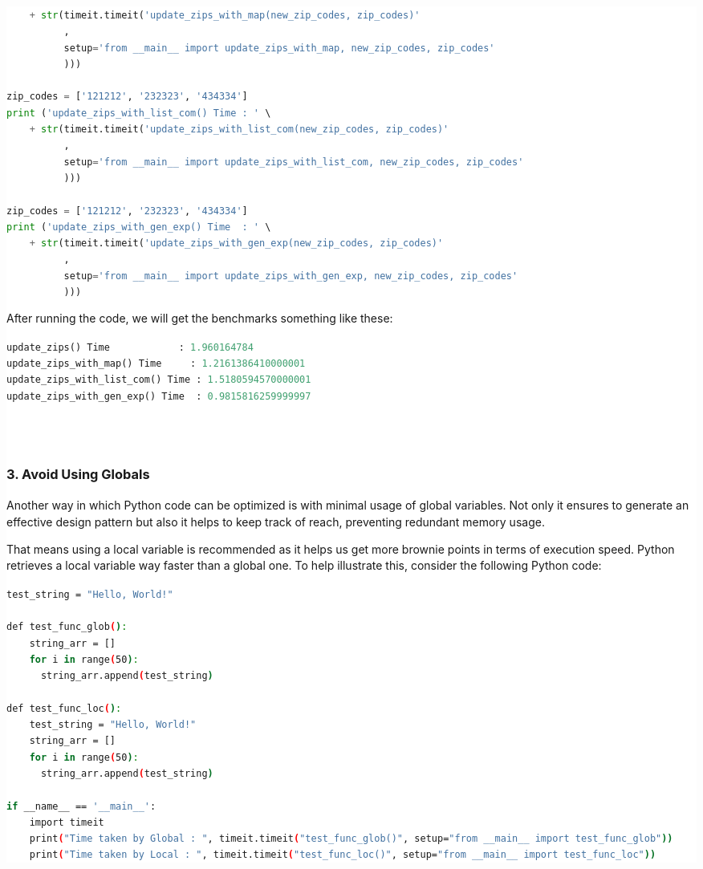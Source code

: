 ```python
    + str(timeit.timeit('update_zips_with_map(new_zip_codes, zip_codes)'
          ,
          setup='from __main__ import update_zips_with_map, new_zip_codes, zip_codes'
          )))

zip_codes = ['121212', '232323', '434334']
print ('update_zips_with_list_com() Time : ' \
    + str(timeit.timeit('update_zips_with_list_com(new_zip_codes, zip_codes)'
          ,
          setup='from __main__ import update_zips_with_list_com, new_zip_codes, zip_codes'
          )))

zip_codes = ['121212', '232323', '434334']
print ('update_zips_with_gen_exp() Time  : ' \
    + str(timeit.timeit('update_zips_with_gen_exp(new_zip_codes, zip_codes)'
          ,
          setup='from __main__ import update_zips_with_gen_exp, new_zip_codes, zip_codes'
          )))
```

After running the code, we will get the benchmarks something like these:

```python
update_zips() Time            : 1.960164784
update_zips_with_map() Time     : 1.2161386410000001
update_zips_with_list_com() Time : 1.5180594570000001
update_zips_with_gen_exp() Time  : 0.9815816259999997
```
<br><br>

<h3>3. Avoid Using Globals</h3>

Another way in which Python code can be optimized is with minimal usage of global variables. Not only it ensures to generate an effective design pattern but also it helps to keep track of reach, preventing redundant memory usage.

That means using a local variable is recommended as it helps us get more brownie points in terms of execution speed. Python retrieves a local variable way faster than a global one. To help illustrate this, consider the following Python code:

```bash
test_string = "Hello, World!"

def test_func_glob():
    string_arr = []
    for i in range(50):
      string_arr.append(test_string)

def test_func_loc():
    test_string = "Hello, World!"
    string_arr = []
    for i in range(50):
      string_arr.append(test_string)

if __name__ == '__main__':
    import timeit
    print("Time taken by Global : ", timeit.timeit("test_func_glob()", setup="from __main__ import test_func_glob"))
    print("Time taken by Local : ", timeit.timeit("test_func_loc()", setup="from __main__ import test_func_loc"))
```
